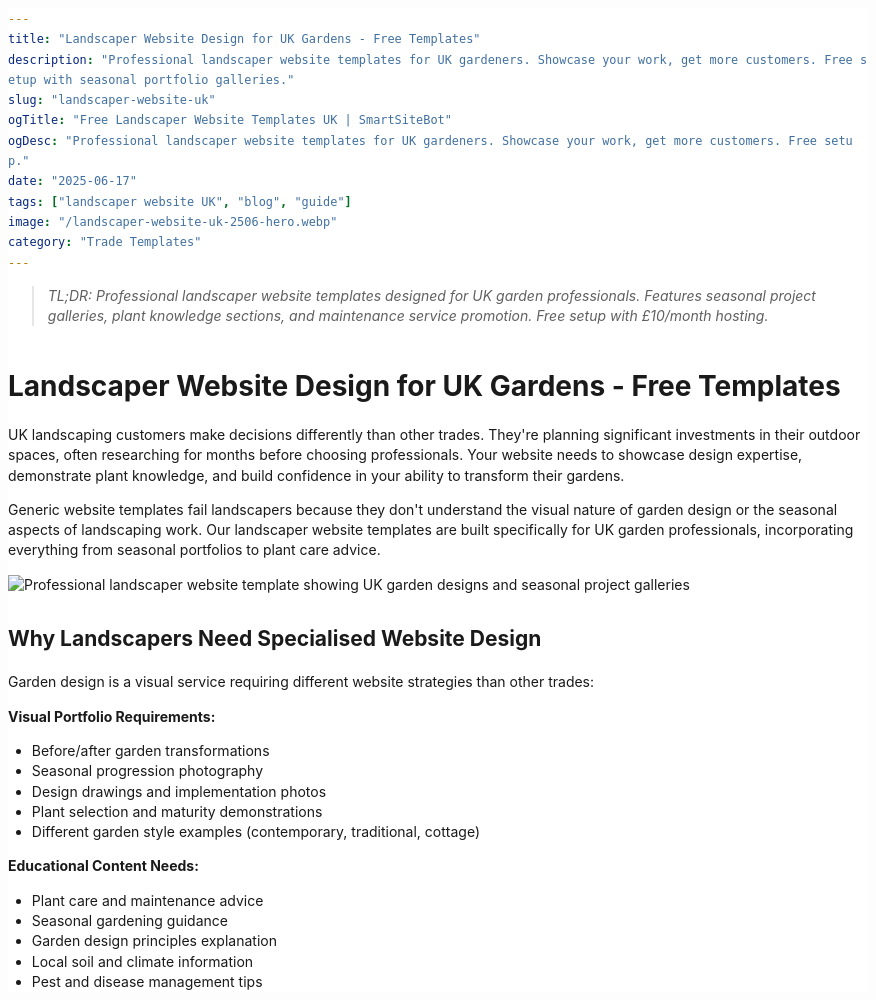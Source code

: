 ```yaml
---
title: "Landscaper Website Design for UK Gardens - Free Templates"
description: "Professional landscaper website templates for UK gardeners. Showcase your work, get more customers. Free setup with seasonal portfolio galleries."
slug: "landscaper-website-uk"
ogTitle: "Free Landscaper Website Templates UK | SmartSiteBot"
ogDesc: "Professional landscaper website templates for UK gardeners. Showcase your work, get more customers. Free setup."
date: "2025-06-17"
tags: ["landscaper website UK", "blog", "guide"]
image: "/landscaper-website-uk-2506-hero.webp"
category: "Trade Templates"
---
```


> *TL;DR: Professional landscaper website templates designed for UK garden professionals. Features seasonal project galleries, plant knowledge sections, and maintenance service promotion. Free setup with £10/month hosting.*

# Landscaper Website Design for UK Gardens - Free Templates

UK landscaping customers make decisions differently than other trades. They're planning significant investments in their outdoor spaces, often researching for months before choosing professionals. Your website needs to showcase design expertise, demonstrate plant knowledge, and build confidence in your ability to transform their gardens.

Generic website templates fail landscapers because they don't understand the visual nature of garden design or the seasonal aspects of landscaping work. Our landscaper website templates are built specifically for UK garden professionals, incorporating everything from seasonal portfolios to plant care advice.

![Professional landscaper website template showing UK garden designs and seasonal project galleries](landscaper-website-uk-2506-hero.webp)

## Why Landscapers Need Specialised Website Design

Garden design is a visual service requiring different website strategies than other trades:

**Visual Portfolio Requirements:**
- Before/after garden transformations
- Seasonal progression photography
- Design drawings and implementation photos
- Plant selection and maturity demonstrations
- Different garden style examples (contemporary, traditional, cottage)

**Educational Content Needs:**
- Plant care and maintenance advice
- Seasonal gardening guidance
- Garden design principles explanation
- Local soil and climate information
- Pest and disease management tips
